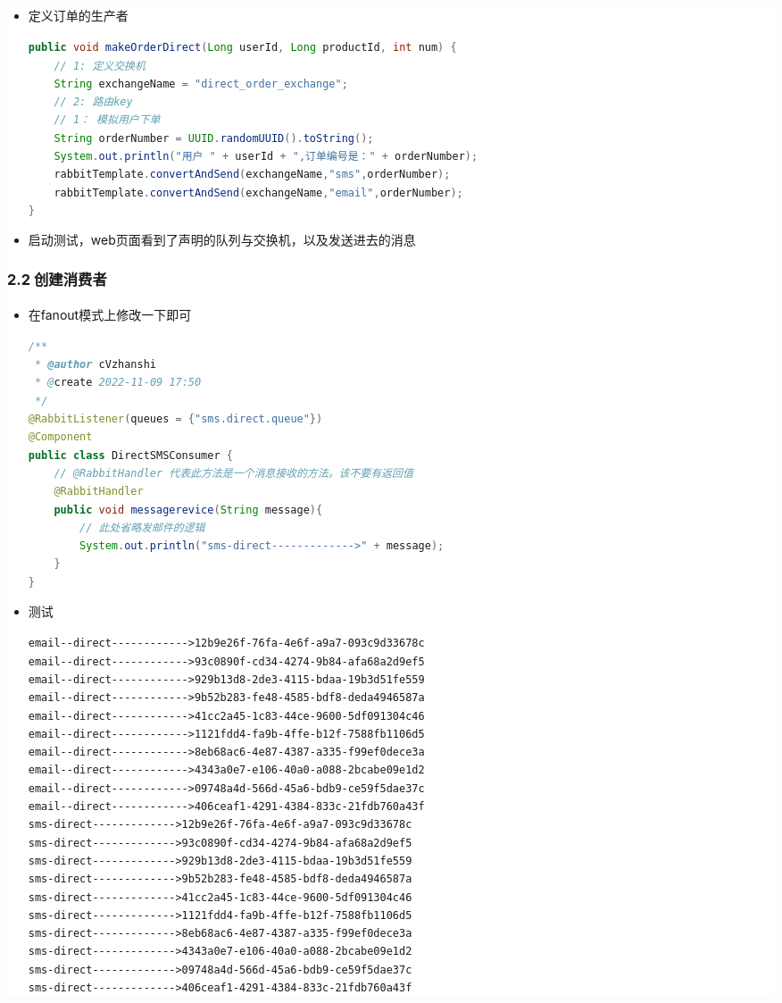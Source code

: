 - 定义订单的生产者

  ```java
  public void makeOrderDirect(Long userId, Long productId, int num) {
      // 1: 定义交换机
      String exchangeName = "direct_order_exchange";
      // 2: 路由key
      // 1： 模拟用户下单
      String orderNumber = UUID.randomUUID().toString();
      System.out.println("用户 " + userId + ",订单编号是：" + orderNumber);
      rabbitTemplate.convertAndSend(exchangeName,"sms",orderNumber);
      rabbitTemplate.convertAndSend(exchangeName,"email",orderNumber);
  }
  ```

- 启动测试，web页面看到了声明的队列与交换机，以及发送进去的消息

### 2.2 创建消费者

- 在fanout模式上修改一下即可

  ```java
  /**
   * @author cVzhanshi
   * @create 2022-11-09 17:50
   */
  @RabbitListener(queues = {"sms.direct.queue"})
  @Component
  public class DirectSMSConsumer {
      // @RabbitHandler 代表此方法是一个消息接收的方法。该不要有返回值
      @RabbitHandler
      public void messagerevice(String message){
          // 此处省略发邮件的逻辑
          System.out.println("sms-direct------------->" + message);
      }
  }
  ```

- 测试

  ```txt
  email--direct------------>12b9e26f-76fa-4e6f-a9a7-093c9d33678c
  email--direct------------>93c0890f-cd34-4274-9b84-afa68a2d9ef5
  email--direct------------>929b13d8-2de3-4115-bdaa-19b3d51fe559
  email--direct------------>9b52b283-fe48-4585-bdf8-deda4946587a
  email--direct------------>41cc2a45-1c83-44ce-9600-5df091304c46
  email--direct------------>1121fdd4-fa9b-4ffe-b12f-7588fb1106d5
  email--direct------------>8eb68ac6-4e87-4387-a335-f99ef0dece3a
  email--direct------------>4343a0e7-e106-40a0-a088-2bcabe09e1d2
  email--direct------------>09748a4d-566d-45a6-bdb9-ce59f5dae37c
  email--direct------------>406ceaf1-4291-4384-833c-21fdb760a43f
  sms-direct------------->12b9e26f-76fa-4e6f-a9a7-093c9d33678c
  sms-direct------------->93c0890f-cd34-4274-9b84-afa68a2d9ef5
  sms-direct------------->929b13d8-2de3-4115-bdaa-19b3d51fe559
  sms-direct------------->9b52b283-fe48-4585-bdf8-deda4946587a
  sms-direct------------->41cc2a45-1c83-44ce-9600-5df091304c46
  sms-direct------------->1121fdd4-fa9b-4ffe-b12f-7588fb1106d5
  sms-direct------------->8eb68ac6-4e87-4387-a335-f99ef0dece3a
  sms-direct------------->4343a0e7-e106-40a0-a088-2bcabe09e1d2
  sms-direct------------->09748a4d-566d-45a6-bdb9-ce59f5dae37c
  sms-direct------------->406ceaf1-4291-4384-833c-21fdb760a43f
  ```
